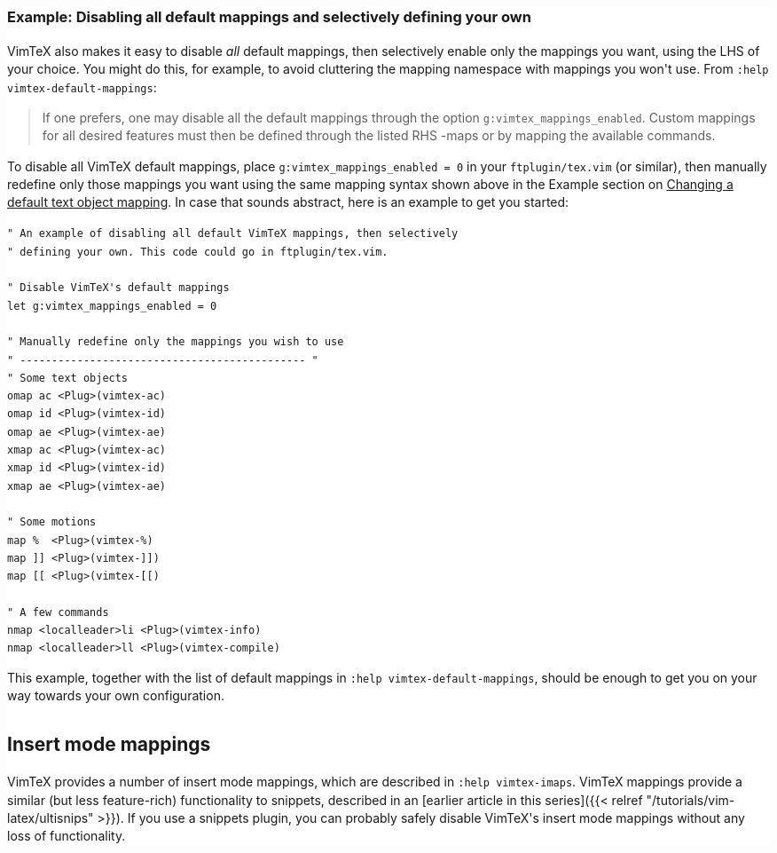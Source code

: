 ### Example: Disabling all default mappings and selectively defining your own

VimTeX also makes it easy to disable *all* default mappings, then selectively enable only the mappings you want, using the LHS of your choice.
You might do this, for example, to avoid cluttering the mapping namespace with mappings you won't use.
From `:help vimtex-default-mappings`:

> If one prefers, one may disable all the default mappings through the option `g:vimtex_mappings_enabled`. Custom mappings for all desired features must then be defined through the listed RHS <Plug>-maps or by mapping the available commands.

To disable all VimTeX default mappings, place `g:vimtex_mappings_enabled = 0` in your `ftplugin/tex.vim` (or similar), then manually redefine only those mappings you want using the same mapping syntax shown above in the Example section on [Changing a default text object mapping](#example-change-text-obj).
In case that sounds abstract, here is an example to get you started:

```vim
" An example of disabling all default VimTeX mappings, then selectively
" defining your own. This code could go in ftplugin/tex.vim.

" Disable VimTeX's default mappings
let g:vimtex_mappings_enabled = 0

" Manually redefine only the mappings you wish to use
" --------------------------------------------- "
" Some text objects
omap ac <Plug>(vimtex-ac)
omap id <Plug>(vimtex-id)
omap ae <Plug>(vimtex-ae)
xmap ac <Plug>(vimtex-ac)
xmap id <Plug>(vimtex-id)
xmap ae <Plug>(vimtex-ae)

" Some motions
map %  <Plug>(vimtex-%)
map ]] <Plug>(vimtex-]])
map [[ <Plug>(vimtex-[[)

" A few commands
nmap <localleader>li <Plug>(vimtex-info)
nmap <localleader>ll <Plug>(vimtex-compile)
```

This example, together with the list of default mappings in `:help vimtex-default-mappings`, should be enough to get you on your way towards your own configuration.

## Insert mode mappings

VimTeX provides a number of insert mode mappings, which are described in `:help vimtex-imaps`.
VimTeX mappings provide a similar (but less feature-rich) functionality to snippets, described in an [earlier article in this series]({{< relref "/tutorials/vim-latex/ultisnips" >}}).
If you use a snippets plugin, you can probably safely disable VimTeX's insert mode mappings without any loss of functionality.
